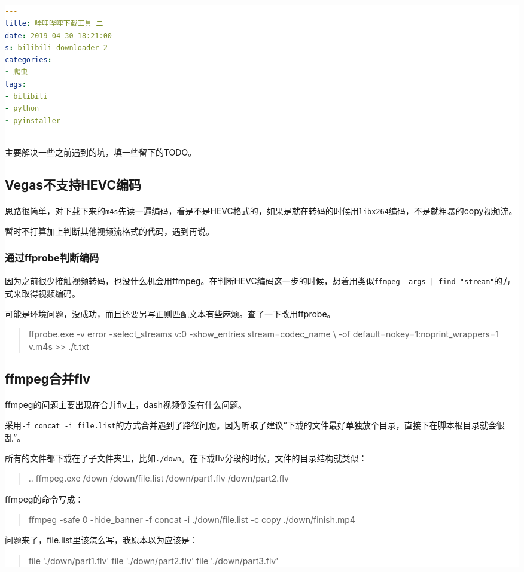 ```yaml
---
title: 哔哩哔哩下载工具 二
date: 2019-04-30 18:21:00
s: bilibili-downloader-2
categories:
- 爬虫
tags:
- bilibili
- python
- pyinstaller
---
```


主要解决一些之前遇到的坑，填一些留下的TODO。

## Vegas不支持HEVC编码

思路很简单，对下载下来的`m4s`先读一遍编码，看是不是HEVC格式的，如果是就在转码的时候用`libx264`编码，不是就粗暴的copy视频流。

暂时不打算加上判断其他视频流格式的代码，遇到再说。

### 通过ffprobe判断编码

因为之前很少接触视频转码，也没什么机会用ffmpeg。在判断HEVC编码这一步的时候，想着用类似`ffmpeg -args | find "stream"`的方式来取得视频编码。

可能是环境问题，没成功，而且还要另写正则匹配文本有些麻烦。查了一下改用ffprobe。

> ffprobe.exe -v error -select_streams v:0 -show_entries stream=codec_name \ 
>            -of default=nokey=1:noprint_wrappers=1 v.m4s >> ./t.txt 

## ffmpeg合并flv

ffmpeg的问题主要出现在合并flv上，dash视频倒没有什么问题。

采用`-f concat -i file.list`的方式合并遇到了路径问题。因为听取了建议“下载的文件最好单独放个目录，直接下在脚本根目录就会很乱”。

所有的文件都下载在了子文件夹里，比如`./down`。在下载flv分段的时候，文件的目录结构就类似：

> ..
> ffmpeg.exe
> /down
> /down/file.list
> /down/part1.flv
> /down/part2.flv

ffmpeg的命令写成：

> ffmpeg -safe 0 -hide_banner -f concat -i ./down/file.list -c copy ./down/finish.mp4

问题来了，file.list里该怎么写，我原本以为应该是：

> file './down/part1.flv'
> file './down/part2.flv'
> file './down/part3.flv'
